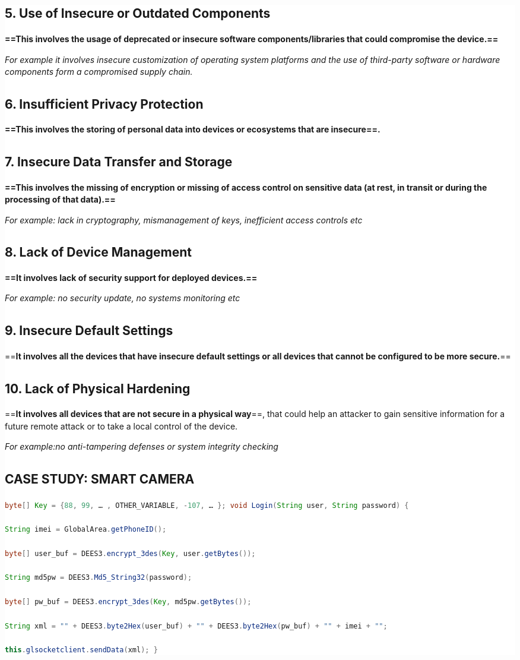 
## 5. Use of Insecure or Outdated Components

**==This involves the usage of deprecated or insecure software components/libraries that could compromise the device.==**

*For example it involves insecure customization of operating system platforms and the use of third-party software or hardware components form a compromised supply chain.*


## 6. Insufficient Privacy Protection

**==This involves the storing of personal data into devices or ecosystems that are insecure==.**

## 7. Insecure Data Transfer and Storage

**==This involves the missing of encryption or missing of access control on sensitive data (at rest, in transit or during the processing of that data).==**

*For example: lack in cryptography, mismanagement of keys, inefficient access controls etc*

## 8. Lack of Device Management

**==It involves lack of security support for deployed devices.==** 

*For example: no security update, no systems monitoring etc*

## 9. Insecure Default Settings

==**It involves all the devices that have insecure default settings or all devices that cannot be configured to be more secure.**==


## 10. Lack of Physical Hardening

==**It involves all devices that are not secure in a physical way**==,  that could help an attacker to gain sensitive information for a future remote attack or to take a local control of the device.

*For example:no anti-tampering defenses or system integrity checking*




## CASE STUDY: SMART CAMERA

```java
byte[] Key = {88, 99, … , OTHER_VARIABLE, -107, … }; void Login(String user, String password) { 

String imei = GlobalArea.getPhoneID(); 

byte[] user_buf = DEES3.encrypt_3des(Key, user.getBytes()); 

String md5pw = DEES3.Md5_String32(password); 

byte[] pw_buf = DEES3.encrypt_3des(Key, md5pw.getBytes());

String xml = "" + DEES3.byte2Hex(user_buf) + "" + DEES3.byte2Hex(pw_buf) + "" + imei + ""; 

this.glsocketclient.sendData(xml); }
```
